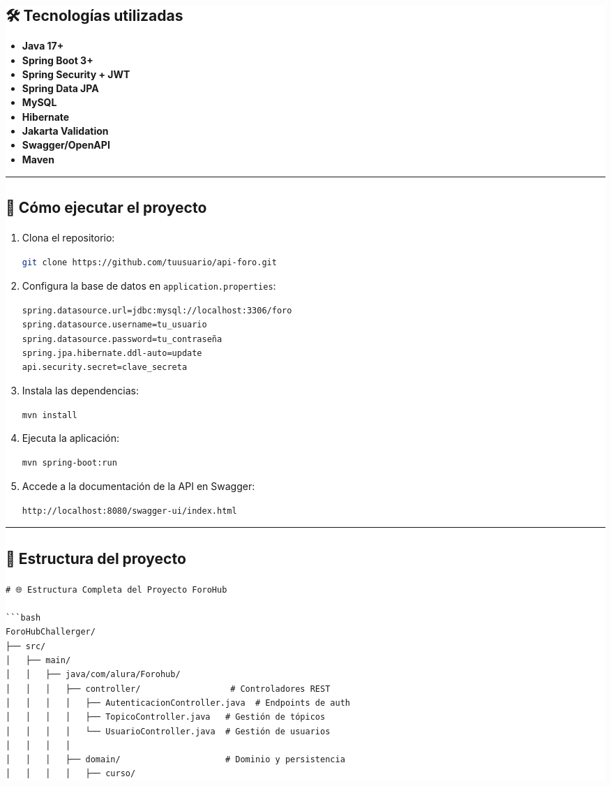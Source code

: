 
## 🛠️ Tecnologías utilizadas

- **Java 17+**
- **Spring Boot 3+**
- **Spring Security + JWT**
- **Spring Data JPA**
- **MySQL**
- **Hibernate**
- **Jakarta Validation**
- **Swagger/OpenAPI**
- **Maven**

---

## 🚀 Cómo ejecutar el proyecto

1. Clona el repositorio:

   ```bash
   git clone https://github.com/tuusuario/api-foro.git
   ```

2. Configura la base de datos en `application.properties`:

   ```properties
   spring.datasource.url=jdbc:mysql://localhost:3306/foro
   spring.datasource.username=tu_usuario
   spring.datasource.password=tu_contraseña
   spring.jpa.hibernate.ddl-auto=update
   api.security.secret=clave_secreta
   ```

3. Instala las dependencias:

   ```bash
   mvn install
   ```

4. Ejecuta la aplicación:

   ```bash
   mvn spring-boot:run
   ```

5. Accede a la documentación de la API en Swagger:

   ```
   http://localhost:8080/swagger-ui/index.html
   ```

---

## 🧱 Estructura del proyecto

```
# 🌐 Estructura Completa del Proyecto ForoHub

```bash
ForoHubChallerger/
├── src/
│   ├── main/
│   │   ├── java/com/alura/Forohub/
│   │   │   ├── controller/                  # Controladores REST
│   │   │   │   ├── AutenticacionController.java  # Endpoints de auth
│   │   │   │   ├── TopicoController.java   # Gestión de tópicos
│   │   │   │   └── UsuarioController.java  # Gestión de usuarios
│   │   │   │
│   │   │   ├── domain/                     # Dominio y persistencia
│   │   │   │   ├── curso/
```